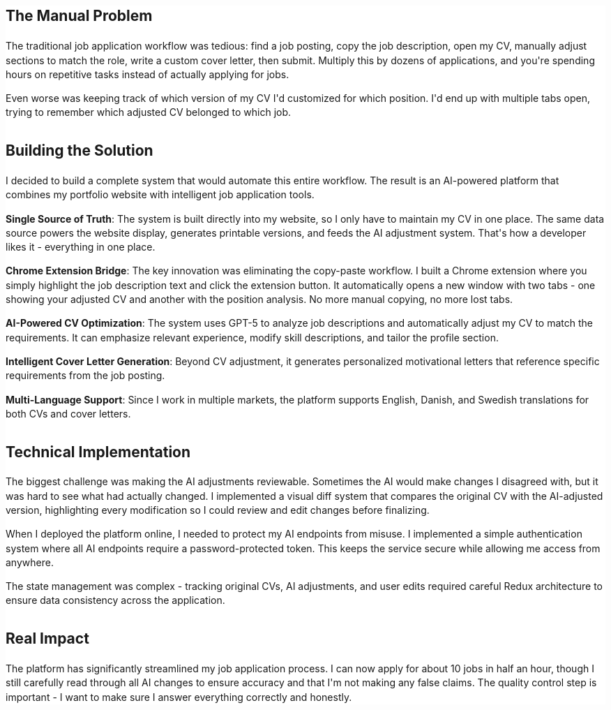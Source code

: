## The Manual Problem

The traditional job application workflow was tedious: find a job posting, copy the job description, open my CV, manually adjust sections to match the role, write a custom cover letter, then submit. Multiply this by dozens of applications, and you're spending hours on repetitive tasks instead of actually applying for jobs.

Even worse was keeping track of which version of my CV I'd customized for which position. I'd end up with multiple tabs open, trying to remember which adjusted CV belonged to which job.

## Building the Solution

I decided to build a complete system that would automate this entire workflow. The result is an AI-powered platform that combines my portfolio website with intelligent job application tools.

**Single Source of Truth**: The system is built directly into my website, so I only have to maintain my CV in one place. The same data source powers the website display, generates printable versions, and feeds the AI adjustment system. That's how a developer likes it - everything in one place.

**Chrome Extension Bridge**: The key innovation was eliminating the copy-paste workflow. I built a Chrome extension where you simply highlight the job description text and click the extension button. It automatically opens a new window with two tabs - one showing your adjusted CV and another with the position analysis. No more manual copying, no more lost tabs.

**AI-Powered CV Optimization**: The system uses GPT-5 to analyze job descriptions and automatically adjust my CV to match the requirements. It can emphasize relevant experience, modify skill descriptions, and tailor the profile section.

**Intelligent Cover Letter Generation**: Beyond CV adjustment, it generates personalized motivational letters that reference specific requirements from the job posting.

**Multi-Language Support**: Since I work in multiple markets, the platform supports English, Danish, and Swedish translations for both CVs and cover letters.

## Technical Implementation

The biggest challenge was making the AI adjustments reviewable. Sometimes the AI would make changes I disagreed with, but it was hard to see what had actually changed. I implemented a visual diff system that compares the original CV with the AI-adjusted version, highlighting every modification so I could review and edit changes before finalizing.

When I deployed the platform online, I needed to protect my AI endpoints from misuse. I implemented a simple authentication system where all AI endpoints require a password-protected token. This keeps the service secure while allowing me access from anywhere.

The state management was complex - tracking original CVs, AI adjustments, and user edits required careful Redux architecture to ensure data consistency across the application.

## Real Impact

The platform has significantly streamlined my job application process. I can now apply for about 10 jobs in half an hour, though I still carefully read through all AI changes to ensure accuracy and that I'm not making any false claims. The quality control step is important - I want to make sure I answer everything correctly and honestly.

